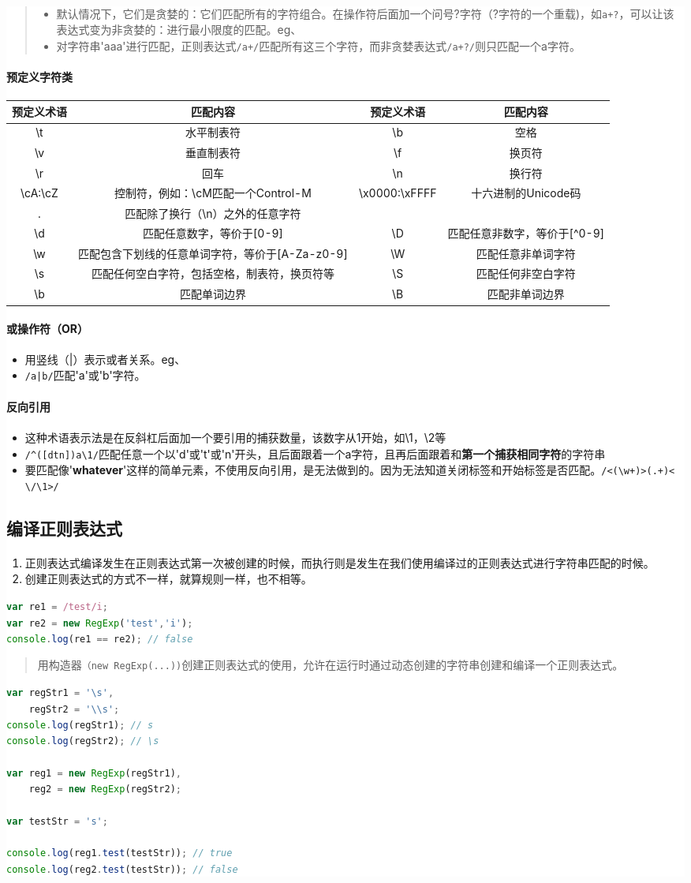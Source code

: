 > * 默认情况下，它们是贪婪的：它们匹配所有的字符组合。在操作符后面加一个问号?字符（?字符的一个重载)，如`a+?`，可以让该表达式变为非贪婪的：进行最小限度的匹配。eg、
> * 对字符串'aaa'进行匹配，正则表达式`/a+/`匹配所有这三个字符，而非贪婪表达式`/a+?/`则只匹配一个a字符。

#### 预定义字符类
|预定义术语|匹配内容|预定义术语|匹配内容|
|:---:|:---:|:---:|:---:|
|\t|水平制表符|\b|空格|
|\v|垂直制表符|\f|换页符|
|\r|回车|\n|换行符|
|\cA:\cZ|控制符，例如：\cM匹配一个Control-M|\x0000:\xFFFF|十六进制的Unicode码|
|.|匹配除了换行（\n）之外的任意字符
|\d|匹配任意数字，等价于[0-9]|\D|匹配任意非数字，等价于[^0-9]|
|\w|匹配包含下划线的任意单词字符，等价于[A-Za-z0-9]|\W|匹配任意非单词字符|
|\s|匹配任何空白字符，包括空格，制表符，换页符等|\S|匹配任何非空白字符|
|\b|匹配单词边界|\B|匹配非单词边界|

#### 或操作符（OR）
* 用竖线（|）表示或者关系。eg、
* `/a|b/`匹配'a'或'b'字符。

#### 反向引用
* 这种术语表示法是在反斜杠后面加一个要引用的捕获数量，该数字从1开始，如\1，\2等
* `/^([dtn])a\1/`匹配任意一个以'd'或't'或'n'开头，且后面跟着一个a字符，且再后面跟着和**第一个捕获相同字符**的字符串
* 要匹配像'<strong>whatever</strong>'这样的简单元素，不使用反向引用，是无法做到的。因为无法知道关闭标签和开始标签是否匹配。`/<(\w+)>(.+)<\/\1>/`

## 编译正则表达式
1. 正则表达式编译发生在正则表达式第一次被创建的时候，而执行则是发生在我们使用编译过的正则表达式进行字符串匹配的时候。
2. 创建正则表达式的方式不一样，就算规则一样，也不相等。

``` js
var re1 = /test/i;
var re2 = new RegExp('test','i');
console.log(re1 == re2); // false
```

> 用构造器`（new RegExp(...))`创建正则表达式的使用，允许在运行时通过动态创建的字符串创建和编译一个正则表达式。

``` js
var regStr1 = '\s',
    regStr2 = '\\s';
console.log(regStr1); // s
console.log(regStr2); // \s

var reg1 = new RegExp(regStr1),
    reg2 = new RegExp(regStr2);

var testStr = 's';

console.log(reg1.test(testStr)); // true
console.log(reg2.test(testStr)); // false
```
